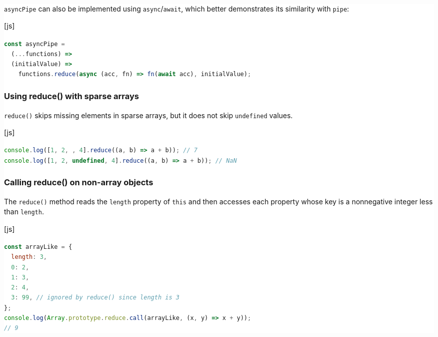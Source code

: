 
`asyncPipe` can also be implemented using `async`/`await`, which better
demonstrates its similarity with `pipe`:



[js]


```js
const asyncPipe =
  (...functions) =>
  (initialValue) =>
    functions.reduce(async (acc, fn) => fn(await acc), initialValue);
```





### Using reduce() with sparse arrays 


`reduce()` skips missing elements in sparse arrays, but it does not skip
`undefined` values.



[js]


```js
console.log([1, 2, , 4].reduce((a, b) => a + b)); // 7
console.log([1, 2, undefined, 4].reduce((a, b) => a + b)); // NaN
```





### Calling reduce() on non-array objects 


The `reduce()` method reads the `length` property of `this` and then
accesses each property whose key is a nonnegative integer less than
`length`.



[js]


```js
const arrayLike = {
  length: 3,
  0: 2,
  1: 3,
  2: 4,
  3: 99, // ignored by reduce() since length is 3
};
console.log(Array.prototype.reduce.call(arrayLike, (x, y) => x + y));
// 9
```

